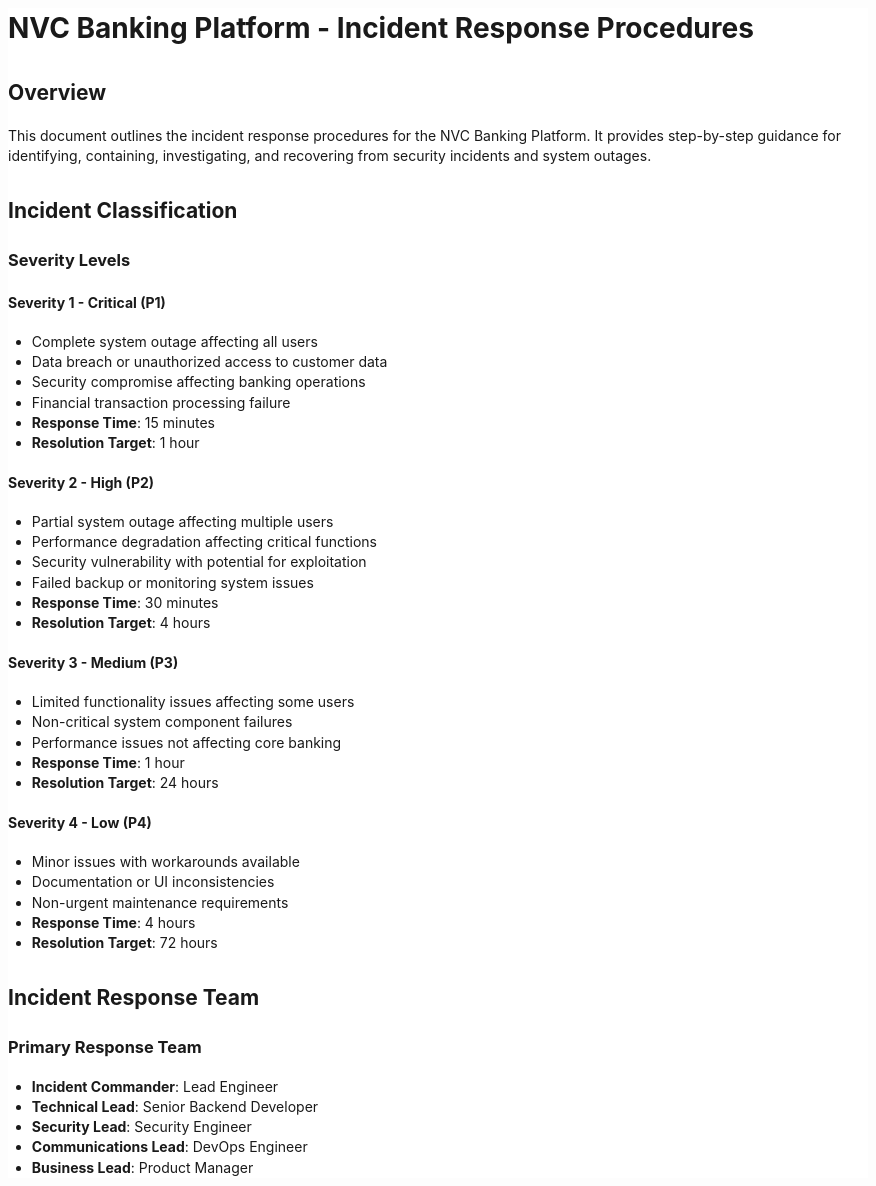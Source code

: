 # NVC Banking Platform - Incident Response Procedures

## Overview

This document outlines the incident response procedures for the NVC Banking Platform. It provides step-by-step guidance for identifying, containing, investigating, and recovering from security incidents and system outages.

## Incident Classification

### Severity Levels

#### **Severity 1 - Critical (P1)**
- Complete system outage affecting all users
- Data breach or unauthorized access to customer data
- Security compromise affecting banking operations
- Financial transaction processing failure
- **Response Time**: 15 minutes
- **Resolution Target**: 1 hour

#### **Severity 2 - High (P2)**
- Partial system outage affecting multiple users
- Performance degradation affecting critical functions
- Security vulnerability with potential for exploitation
- Failed backup or monitoring system issues
- **Response Time**: 30 minutes
- **Resolution Target**: 4 hours

#### **Severity 3 - Medium (P3)**
- Limited functionality issues affecting some users
- Non-critical system component failures
- Performance issues not affecting core banking
- **Response Time**: 1 hour
- **Resolution Target**: 24 hours

#### **Severity 4 - Low (P4)**
- Minor issues with workarounds available
- Documentation or UI inconsistencies
- Non-urgent maintenance requirements
- **Response Time**: 4 hours
- **Resolution Target**: 72 hours

## Incident Response Team

### Primary Response Team
- **Incident Commander**: Lead Engineer
- **Technical Lead**: Senior Backend Developer
- **Security Lead**: Security Engineer
- **Communications Lead**: DevOps Engineer
- **Business Lead**: Product Manager
